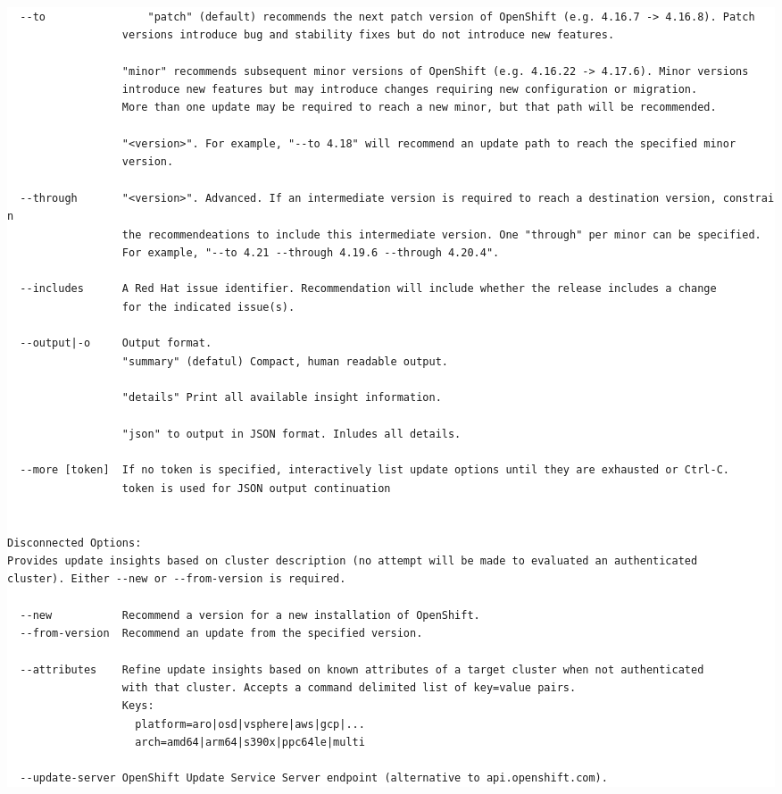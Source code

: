 ```
  --to 			      "patch" (default) recommends the next patch version of OpenShift (e.g. 4.16.7 -> 4.16.8). Patch 
                  versions introduce bug and stability fixes but do not introduce new features. 

                  "minor" recommends subsequent minor versions of OpenShift (e.g. 4.16.22 -> 4.17.6). Minor versions 
                  introduce new features but may introduce changes requiring new configuration or migration. 
                  More than one update may be required to reach a new minor, but that path will be recommended.
                  
                  "<version>". For example, "--to 4.18" will recommend an update path to reach the specified minor 
                  version.

  --through       "<version>". Advanced. If an intermediate version is required to reach a destination version, constrain
                  the recommendeations to include this intermediate version. One "through" per minor can be specified. 
                  For example, "--to 4.21 --through 4.19.6 --through 4.20.4".

  --includes      A Red Hat issue identifier. Recommendation will include whether the release includes a change
                  for the indicated issue(s).
                  
  --output|-o     Output format. 
                  "summary" (defatul) Compact, human readable output. 
                  
                  "details" Print all available insight information.
                  
                  "json" to output in JSON format. Inludes all details.

  --more [token]  If no token is specified, interactively list update options until they are exhausted or Ctrl-C.
                  token is used for JSON output continuation 

                  
Disconnected Options:
Provides update insights based on cluster description (no attempt will be made to evaluated an authenticated
cluster). Either --new or --from-version is required.

  --new           Recommend a version for a new installation of OpenShift.
  --from-version  Recommend an update from the specified version. 
  
  --attributes    Refine update insights based on known attributes of a target cluster when not authenticated
                  with that cluster. Accepts a command delimited list of key=value pairs.
                  Keys:
                    platform=aro|osd|vsphere|aws|gcp|...
                    arch=amd64|arm64|s390x|ppc64le|multi

  --update-server OpenShift Update Service Server endpoint (alternative to api.openshift.com). 

```
